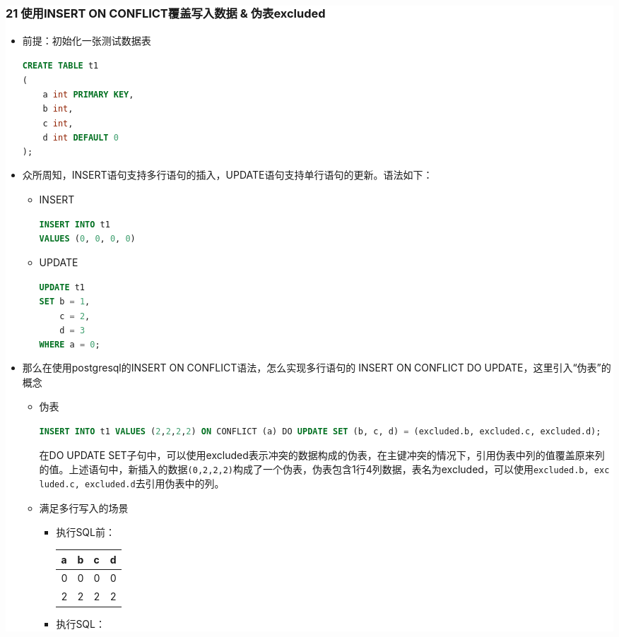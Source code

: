 
### 21 使用INSERT ON CONFLICT覆盖写入数据 & 伪表excluded

* 前提：初始化一张测试数据表

  ```sql
  CREATE TABLE t1
  (
      a int PRIMARY KEY,
      b int,
      c int,
      d int DEFAULT 0
  );
  ```

* 众所周知，INSERT语句支持多行语句的插入，UPDATE语句支持单行语句的更新。语法如下：

  * INSERT

    ```sql
    INSERT INTO t1
    VALUES (0, 0, 0, 0)
    ```

  * UPDATE

    ```sql
    UPDATE t1
    SET b = 1,
        c = 2,
        d = 3
    WHERE a = 0;
    ```

* 那么在使用postgresql的INSERT ON CONFLICT语法，怎么实现多行语句的 INSERT ON CONFLICT DO UPDATE，这里引入“伪表”的概念

  * 伪表

    ```sql
    INSERT INTO t1 VALUES (2,2,2,2) ON CONFLICT (a) DO UPDATE SET (b, c, d) = (excluded.b, excluded.c, excluded.d);
    ```

    在DO UPDATE SET子句中，可以使用excluded表示冲突的数据构成的伪表，在主键冲突的情况下，引用伪表中列的值覆盖原来列的值。上述语句中，新插入的数据`(0,2,2,2)`构成了一个伪表，伪表包含1行4列数据，表名为excluded，可以使用`excluded.b, excluded.c, excluded.d`去引用伪表中的列。

  * 满足多行写入的场景

    * 执行SQL前：

      | a    | b    | c    | d    |
      | :--- | :--- | :--- | :--- |
      | 0    | 0    | 0    | 0    |
      | 2    | 2    | 2    | 2    |

    * 执行SQL：

